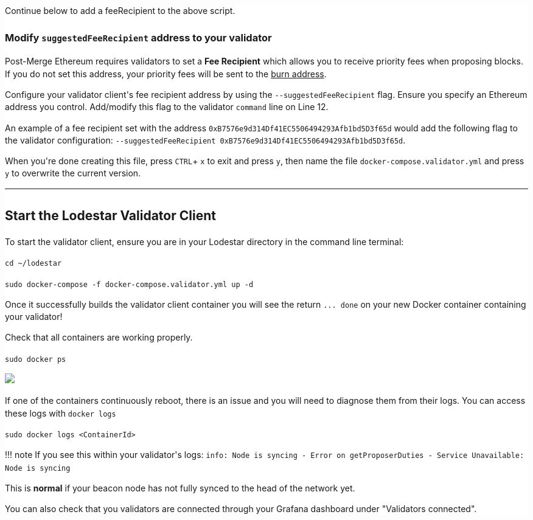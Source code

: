 Continue below to add a feeRecipient to the above script.

### Modify `suggestedFeeRecipient` address to your validator
Post-Merge Ethereum requires validators to set a **Fee Recipient** which allows you to receive priority fees when proposing blocks. If you do not set this address, your priority fees will be sent to the [burn address](https://etherscan.io/address/0x0000000000000000000000000000000000000000).

Configure your validator client's fee recipient address by using the `--suggestedFeeRecipient` flag. Ensure you specify an Ethereum address you control. Add/modify this flag to the validator `command` line on Line 12.

An example of a fee recipient set with the address `0xB7576e9d314Df41EC5506494293Afb1bd5D3f65d` would add the following flag to the validator configuration: `--suggestedFeeRecipient 0xB7576e9d314Df41EC5506494293Afb1bd5D3f65d`.

When you're done creating this file, press `CTRL`+ `x` to exit and press `y`, then name the file `docker-compose.validator.yml` and press `y` to overwrite the current version.

---

## Start the Lodestar Validator Client

To start the validator client, ensure you are in your Lodestar directory in the command line terminal:

```
cd ~/lodestar
```
```
sudo docker-compose -f docker-compose.validator.yml up -d
```

Once it successfully builds the validator client container you will see the return `... done` on your new Docker container containing your validator!

Check that all containers are working properly.
```console
sudo docker ps
```
![](https://i.imgur.com/mUkaIgW.png)

If one of the containers continuously reboot, there is an issue and you will need to diagnose them from their logs. You can access these logs with `docker logs`

```
sudo docker logs <ContainerId>
```


!!! note
    If you see this within your validator's logs:
    `info: Node is syncing - Error on getProposerDuties - Service Unavailable: Node is syncing`

This is **normal** if your beacon node has not fully synced to the head of the network yet.


You can also check that you validators are connected through your Grafana dashboard under "Validators connected".
